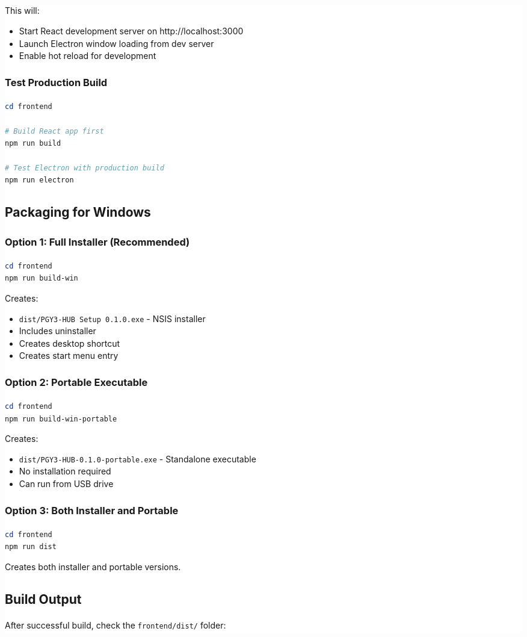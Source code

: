 This will:
- Start React development server on http://localhost:3000
- Launch Electron window loading from dev server
- Enable hot reload for development

### Test Production Build
```powershell
cd frontend

# Build React app first
npm run build

# Test Electron with production build
npm run electron
```

## Packaging for Windows

### Option 1: Full Installer (Recommended)
```powershell
cd frontend
npm run build-win
```

Creates:
- `dist/PGY3-HUB Setup 0.1.0.exe` - NSIS installer
- Includes uninstaller
- Creates desktop shortcut
- Creates start menu entry

### Option 2: Portable Executable
```powershell
cd frontend
npm run build-win-portable
```

Creates:
- `dist/PGY3-HUB-0.1.0-portable.exe` - Standalone executable
- No installation required
- Can run from USB drive

### Option 3: Both Installer and Portable
```powershell
cd frontend
npm run dist
```

Creates both installer and portable versions.

## Build Output

After successful build, check the `frontend/dist/` folder:
